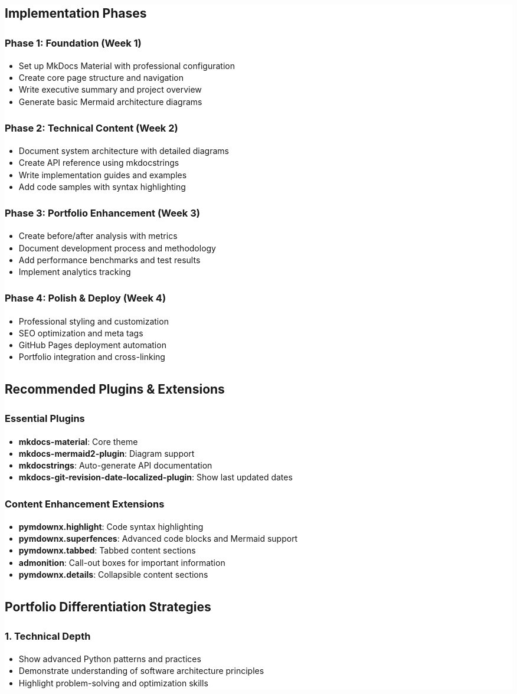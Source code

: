 ## Implementation Phases

### Phase 1: Foundation (Week 1)
- Set up MkDocs Material with professional configuration
- Create core page structure and navigation
- Write executive summary and project overview
- Generate basic Mermaid architecture diagrams

### Phase 2: Technical Content (Week 2)
- Document system architecture with detailed diagrams
- Create API reference using mkdocstrings
- Write implementation guides and examples
- Add code samples with syntax highlighting

### Phase 3: Portfolio Enhancement (Week 3)
- Create before/after analysis with metrics
- Document development process and methodology
- Add performance benchmarks and test results
- Implement analytics tracking

### Phase 4: Polish & Deploy (Week 4)
- Professional styling and customization
- SEO optimization and meta tags
- GitHub Pages deployment automation
- Portfolio integration and cross-linking

## Recommended Plugins & Extensions

### Essential Plugins
- **mkdocs-material**: Core theme
- **mkdocs-mermaid2-plugin**: Diagram support
- **mkdocstrings**: Auto-generate API documentation
- **mkdocs-git-revision-date-localized-plugin**: Show last updated dates

### Content Enhancement Extensions
- **pymdownx.highlight**: Code syntax highlighting
- **pymdownx.superfences**: Advanced code blocks and Mermaid support
- **pymdownx.tabbed**: Tabbed content sections
- **admonition**: Call-out boxes for important information
- **pymdownx.details**: Collapsible content sections

## Portfolio Differentiation Strategies

### 1. Technical Depth
- Show advanced Python patterns and practices
- Demonstrate understanding of software architecture principles
- Highlight problem-solving and optimization skills
